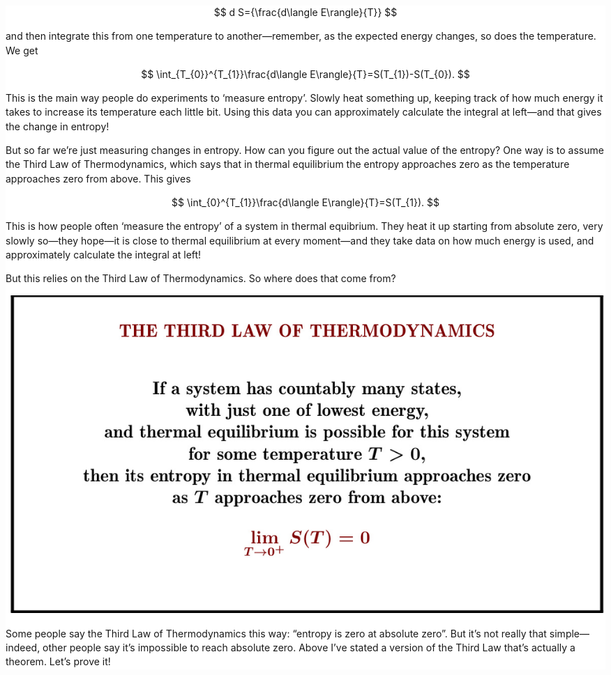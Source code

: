 $$
d S={\frac{d\langle E\rangle}{T}}
$$  

and then integrate this from one temperature to another—remember, as the expected energy changes, so does the temperature. We get  

$$
\int_{T_{0}}^{T_{1}}\frac{d\langle E\rangle}{T}=S(T_{1})-S(T_{0}).
$$  

This is the main way people do experiments to ‘measure entropy’. Slowly heat something up, keeping track of how much energy it takes to increase its temperature each little bit. Using this data you can approximately calculate the integral at left—and that gives the change in entropy!  

But so far we’re just measuring changes in entropy. How can you figure out the actual value of the entropy? One way is to assume the Third Law of Thermodynamics, which says that in thermal equilibrium the entropy approaches zero as the temperature approaches zero from above. This gives  

$$
\int_{0}^{T_{1}}\frac{d\langle E\rangle}{T}=S(T_{1}).
$$  

This is how people often ‘measure the entropy’ of a system in thermal equibrium. They heat it up starting from absolute zero, very slowly so—they hope—it is close to thermal equilibrium at every moment—and they take data on how much energy is used, and approximately calculate the integral at left!  

But this relies on the Third Law of Thermodynamics. So where does that come from?  

![](images/e4ac3ed6113818223f49ce68c43a0a803c5fc711491097ca8d06322394de4dd5.jpg)  

Some people say the Third Law of Thermodynamics this way: “entropy is zero at absolute zero”. But it’s not really that simple—indeed, other people say it’s impossible to reach absolute zero. Above I’ve stated a version of the Third Law that’s actually a theorem. Let’s prove it!  
